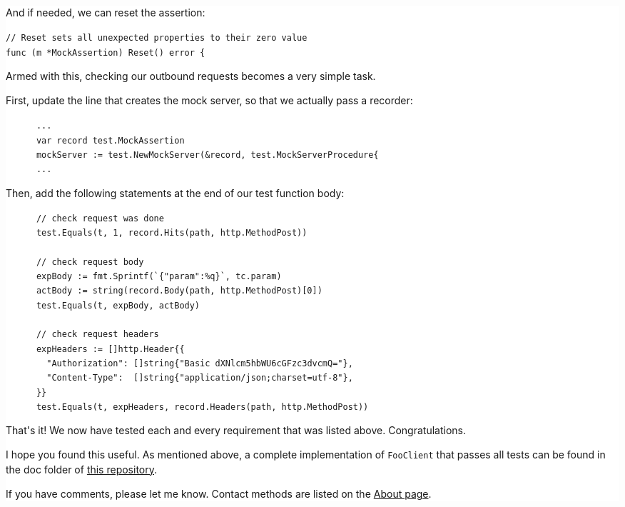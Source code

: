 And if needed, we can reset the assertion:

```
// Reset sets all unexpected properties to their zero value
func (m *MockAssertion) Reset() error {
```

Armed with this, checking our outbound requests becomes a very simple task.

First, update the line that creates the mock server, so that we actually pass a recorder:

```
      ...
      var record test.MockAssertion
      mockServer := test.NewMockServer(&record, test.MockServerProcedure{
      ...
```

Then, add the following statements at the end of our test function body:

```
      // check request was done
      test.Equals(t, 1, record.Hits(path, http.MethodPost))

      // check request body
      expBody := fmt.Sprintf(`{"param":%q}`, tc.param)
      actBody := string(record.Body(path, http.MethodPost)[0])
      test.Equals(t, expBody, actBody)

      // check request headers
      expHeaders := []http.Header{{
        "Authorization": []string{"Basic dXNlcm5hbWU6cGFzc3dvcmQ="},
        "Content-Type":  []string{"application/json;charset=utf-8"},
      }}
      test.Equals(t, expHeaders, record.Headers(path, http.MethodPost))
```

That's it! We now have tested each and every requirement that was listed above. Congratulations.

I hope you found this useful. As mentioned above, a complete implementation of `FooClient` that passes all tests can be found in the doc folder of [this repository](https://code.ewintr.nl/ewintr/go-kit).

If you have comments, please let me know. Contact methods are listed on the [About page](https://ewintr.nl/about/).
